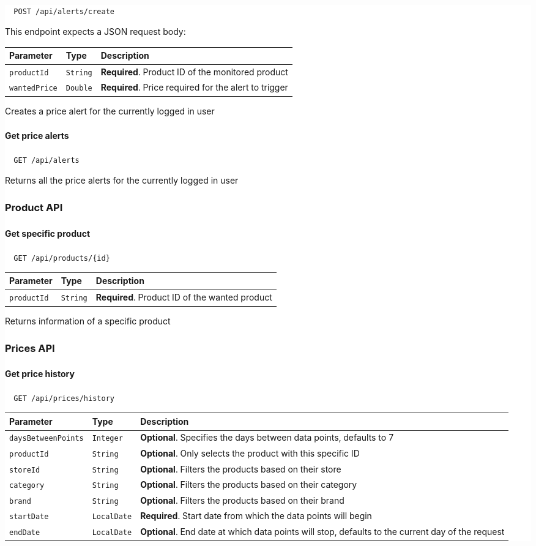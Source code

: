 ```
  POST /api/alerts/create
```
This endpoint expects a JSON request body:

| Parameter | Type     | Description                       |
| :-------- | :------- | :-------------------------------- |
| `productId`      | `String` | **Required**. Product ID of the monitored product |
| `wantedPrice` | `Double` | **Required**. Price required for the alert to trigger |

Creates a price alert for the currently logged in user

#### Get price alerts

```
  GET /api/alerts
```

Returns all the price alerts for the currently logged in user

### Product API

#### Get specific product

```
  GET /api/products/{id}
```

| Parameter | Type     | Description                       |
| :-------- | :------- | :-------------------------------- |
| `productId`      | `String` | **Required**. Product ID of the wanted product |

Returns information of a specific product

### Prices API

#### Get price history

```
  GET /api/prices/history
```

| Parameter | Type     | Description                       |
| :-------- | :------- | :-------------------------------- |
| `daysBetweenPoints`      | `Integer` | **Optional**. Specifies the days between data points, defaults to 7  |
| `productId`      | `String` | **Optional**. Only selects the product with this specific ID |
| `storeId`      | `String` | **Optional**. Filters the products based on their store |
| `category`      | `String` | **Optional**. Filters the products based on their category |
| `brand`      | `String` | **Optional**. Filters the products based on their brand |
| `startDate`      | `LocalDate` | **Required**. Start date from which the data points will begin |
| `endDate`      | `LocalDate` | **Optional**. End date at which data points will stop, defaults to the current day of the request |
